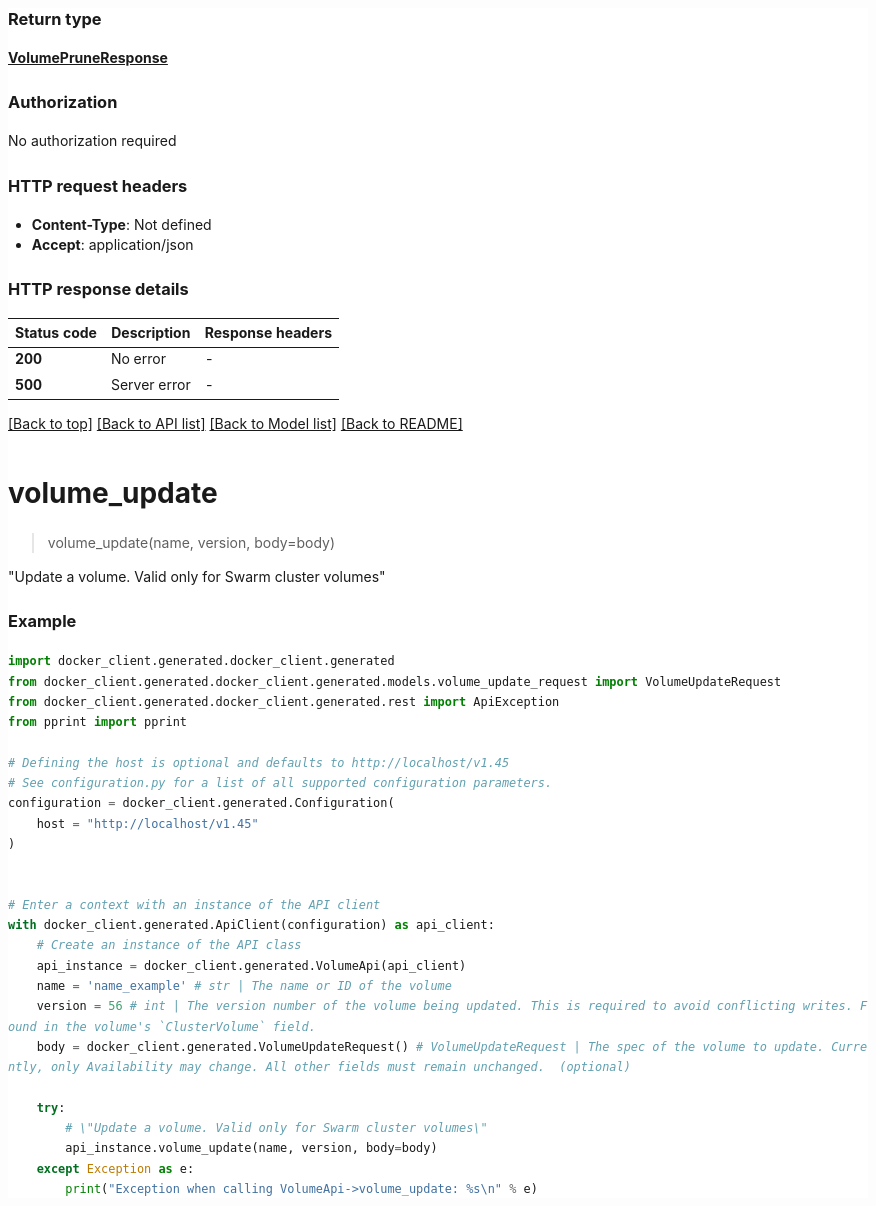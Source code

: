 ### Return type

[**VolumePruneResponse**](VolumePruneResponse.md)

### Authorization

No authorization required

### HTTP request headers

 - **Content-Type**: Not defined
 - **Accept**: application/json

### HTTP response details

| Status code | Description | Response headers |
|-------------|-------------|------------------|
**200** | No error |  -  |
**500** | Server error |  -  |

[[Back to top]](#) [[Back to API list]](../README.md#documentation-for-api-endpoints) [[Back to Model list]](../README.md#documentation-for-models) [[Back to README]](../README.md)

# **volume_update**
> volume_update(name, version, body=body)

\"Update a volume. Valid only for Swarm cluster volumes\" 

### Example


```python
import docker_client.generated.docker_client.generated
from docker_client.generated.docker_client.generated.models.volume_update_request import VolumeUpdateRequest
from docker_client.generated.docker_client.generated.rest import ApiException
from pprint import pprint

# Defining the host is optional and defaults to http://localhost/v1.45
# See configuration.py for a list of all supported configuration parameters.
configuration = docker_client.generated.Configuration(
    host = "http://localhost/v1.45"
)


# Enter a context with an instance of the API client
with docker_client.generated.ApiClient(configuration) as api_client:
    # Create an instance of the API class
    api_instance = docker_client.generated.VolumeApi(api_client)
    name = 'name_example' # str | The name or ID of the volume
    version = 56 # int | The version number of the volume being updated. This is required to avoid conflicting writes. Found in the volume's `ClusterVolume` field. 
    body = docker_client.generated.VolumeUpdateRequest() # VolumeUpdateRequest | The spec of the volume to update. Currently, only Availability may change. All other fields must remain unchanged.  (optional)

    try:
        # \"Update a volume. Valid only for Swarm cluster volumes\" 
        api_instance.volume_update(name, version, body=body)
    except Exception as e:
        print("Exception when calling VolumeApi->volume_update: %s\n" % e)
```
